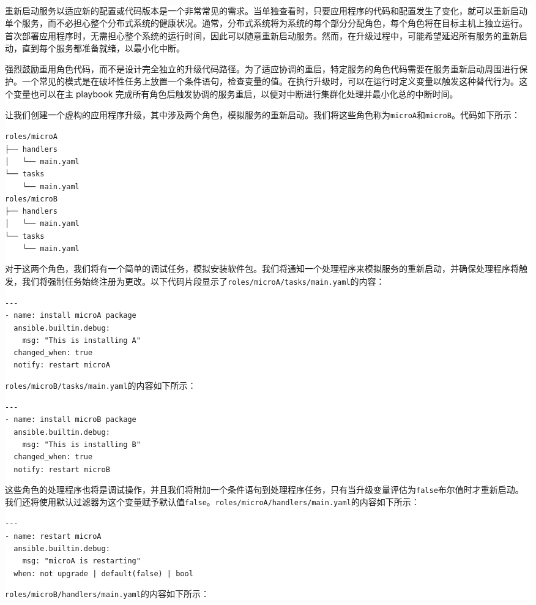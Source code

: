 重新启动服务以适应新的配置或代码版本是一个非常常见的需求。当单独查看时，只要应用程序的代码和配置发生了变化，就可以重新启动单个服务，而不必担心整个分布式系统的健康状况。通常，分布式系统将为系统的每个部分分配角色，每个角色将在目标主机上独立运行。首次部署应用程序时，无需担心整个系统的运行时间，因此可以随意重新启动服务。然而，在升级过程中，可能希望延迟所有服务的重新启动，直到每个服务都准备就绪，以最小化中断。

强烈鼓励重用角色代码，而不是设计完全独立的升级代码路径。为了适应协调的重启，特定服务的角色代码需要在服务重新启动周围进行保护。一个常见的模式是在破坏性任务上放置一个条件语句，检查变量的值。在执行升级时，可以在运行时定义变量以触发这种替代行为。这个变量也可以在主 playbook 完成所有角色后触发协调的服务重启，以便对中断进行集群化处理并最小化总的中断时间。

让我们创建一个虚构的应用程序升级，其中涉及两个角色，模拟服务的重新启动。我们将这些角色称为`microA`和`microB`。代码如下所示：

```
roles/microA 
├── handlers 
│   └── main.yaml 
└── tasks 
    └── main.yaml 
roles/microB 
├── handlers 
│   └── main.yaml 
└── tasks 
    └── main.yaml 
```

对于这两个角色，我们将有一个简单的调试任务，模拟安装软件包。我们将通知一个处理程序来模拟服务的重新启动，并确保处理程序将触发，我们将强制任务始终注册为更改。以下代码片段显示了`roles/microA/tasks/main.yaml`的内容：

```
--- 
- name: install microA package 
  ansible.builtin.debug: 
    msg: "This is installing A" 
  changed_when: true 
  notify: restart microA 
```

`roles/microB/tasks/main.yaml`的内容如下所示：

```
---
- name: install microB package
  ansible.builtin.debug:
    msg: "This is installing B"
  changed_when: true
  notify: restart microB
```

这些角色的处理程序也将是调试操作，并且我们将附加一个条件语句到处理程序任务，只有当升级变量评估为`false`布尔值时才重新启动。我们还将使用默认过滤器为这个变量赋予默认值`false`。`roles/microA/handlers/main.yaml`的内容如下所示：

```
--- 
- name: restart microA 
  ansible.builtin.debug: 
    msg: "microA is restarting" 
  when: not upgrade | default(false) | bool 
```

`roles/microB/handlers/main.yaml`的内容如下所示：
